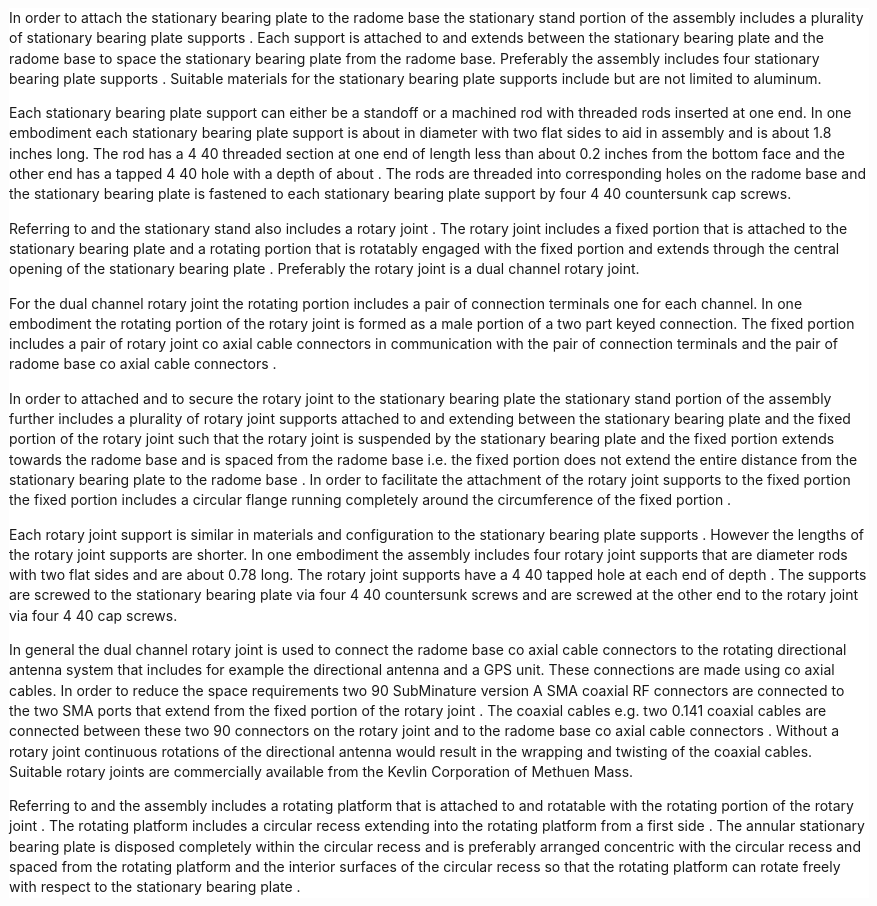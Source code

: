 In order to attach the stationary bearing plate to the radome base the stationary stand portion of the assembly includes a plurality of stationary bearing plate supports . Each support is attached to and extends between the stationary bearing plate and the radome base to space the stationary bearing plate from the radome base. Preferably the assembly includes four stationary bearing plate supports . Suitable materials for the stationary bearing plate supports include but are not limited to aluminum.

Each stationary bearing plate support can either be a standoff or a machined rod with threaded rods inserted at one end. In one embodiment each stationary bearing plate support is about in diameter with two flat sides to aid in assembly and is about 1.8 inches long. The rod has a 4 40 threaded section at one end of length less than about 0.2 inches from the bottom face and the other end has a tapped 4 40 hole with a depth of about . The rods are threaded into corresponding holes on the radome base and the stationary bearing plate is fastened to each stationary bearing plate support by four 4 40 countersunk cap screws.

Referring to and the stationary stand also includes a rotary joint . The rotary joint includes a fixed portion that is attached to the stationary bearing plate and a rotating portion that is rotatably engaged with the fixed portion and extends through the central opening of the stationary bearing plate . Preferably the rotary joint is a dual channel rotary joint.

For the dual channel rotary joint the rotating portion includes a pair of connection terminals one for each channel. In one embodiment the rotating portion of the rotary joint is formed as a male portion of a two part keyed connection. The fixed portion includes a pair of rotary joint co axial cable connectors in communication with the pair of connection terminals and the pair of radome base co axial cable connectors .

In order to attached and to secure the rotary joint to the stationary bearing plate the stationary stand portion of the assembly further includes a plurality of rotary joint supports attached to and extending between the stationary bearing plate and the fixed portion of the rotary joint such that the rotary joint is suspended by the stationary bearing plate and the fixed portion extends towards the radome base and is spaced from the radome base i.e. the fixed portion does not extend the entire distance from the stationary bearing plate to the radome base . In order to facilitate the attachment of the rotary joint supports to the fixed portion the fixed portion includes a circular flange running completely around the circumference of the fixed portion .

Each rotary joint support is similar in materials and configuration to the stationary bearing plate supports . However the lengths of the rotary joint supports are shorter. In one embodiment the assembly includes four rotary joint supports that are diameter rods with two flat sides and are about 0.78 long. The rotary joint supports have a 4 40 tapped hole at each end of depth . The supports are screwed to the stationary bearing plate via four 4 40 countersunk screws and are screwed at the other end to the rotary joint via four 4 40 cap screws.

In general the dual channel rotary joint is used to connect the radome base co axial cable connectors to the rotating directional antenna system that includes for example the directional antenna and a GPS unit. These connections are made using co axial cables. In order to reduce the space requirements two 90 SubMinature version A SMA coaxial RF connectors are connected to the two SMA ports that extend from the fixed portion of the rotary joint . The coaxial cables e.g. two 0.141 coaxial cables are connected between these two 90 connectors on the rotary joint and to the radome base co axial cable connectors . Without a rotary joint continuous rotations of the directional antenna would result in the wrapping and twisting of the coaxial cables. Suitable rotary joints are commercially available from the Kevlin Corporation of Methuen Mass.

Referring to and the assembly includes a rotating platform that is attached to and rotatable with the rotating portion of the rotary joint . The rotating platform includes a circular recess extending into the rotating platform from a first side . The annular stationary bearing plate is disposed completely within the circular recess and is preferably arranged concentric with the circular recess and spaced from the rotating platform and the interior surfaces of the circular recess so that the rotating platform can rotate freely with respect to the stationary bearing plate .
